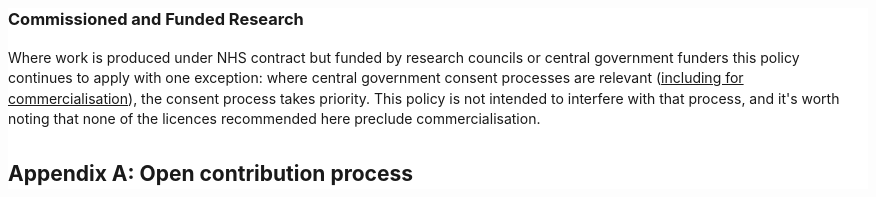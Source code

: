 ### Commissioned and Funded Research

Where work is produced under NHS contract but funded by research councils or central government funders this policy continues to apply with one exception: where central government consent processes are relevant ([including for commercialisation](https://www.nihr.ac.uk/documents/intellectual-property-and-commercialisation-guidance/12260)), the consent process takes priority. This policy is not intended to interfere with that process, and it's worth noting that none of the licences recommended here preclude commercialisation. 

##
  

## Appendix A: Open contribution process
